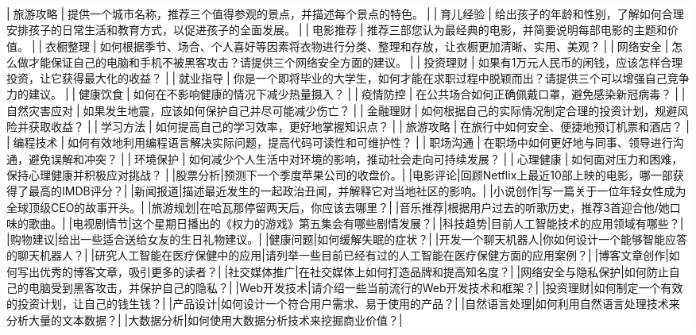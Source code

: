 | 旅游攻略          | 提供一个城市名称，推荐三个值得参观的景点，并描述每个景点的特色。                                                    |
| 育儿经验          | 给出孩子的年龄和性别，了解如何合理安排孩子的日常生活和教育方式，以促进孩子的全面发展。                         |
| 电影推荐          | 推荐三部您认为最经典的电影，并简要说明每部电影的主题和价值。                                                       |
| 衣橱整理          | 如何根据季节、场合、个人喜好等因素将衣物进行分类、整理和存放，让衣橱更加清晰、实用、美观？                      |
| 网络安全          | 怎么做才能保证自己的电脑和手机不被黑客攻击？请提供三个网络安全方面的建议。                                         |
| 投资理财          | 如果有1万元人民币的闲钱，应该怎样合理投资，让它获得最大化的收益？                                                   |
| 就业指导          | 你是一个即将毕业的大学生，如何才能在求职过程中脱颖而出？请提供三个可以增强自己竞争力的建议。                     |
| 健康饮食           | 如何在不影响健康的情况下减少热量摄入？                                                                                                                                                                                                                  |
| 疫情防控           | 在公共场合如何正确佩戴口罩，避免感染新冠病毒？                                                                                                                                                                                                          |
| 自然灾害应对       | 如果发生地震，应该如何保护自己并尽可能减少伤亡？                                                                                                                                                                                                        |
| 金融理财           | 如何根据自己的实际情况制定合理的投资计划，规避风险并获取收益？                                                                                                                                                                                          |
| 学习方法           | 如何提高自己的学习效率，更好地掌握知识点？                                                                                                                                                                                                              |
| 旅游攻略           | 在旅行中如何安全、便捷地预订机票和酒店？                                                                                                                                                                                                                |
| 编程技术           | 如何有效地利用编程语言解决实际问题，提高代码可读性和可维护性？                                                                                                                                                                                          |
| 职场沟通           | 在职场中如何更好地与同事、领导进行沟通，避免误解和冲突？                                                                                                                                                                                              |
| 环境保护           | 如何减少个人生活中对环境的影响，推动社会走向可持续发展？                                                                                                                                                                                                |
| 心理健康           | 如何面对压力和困难，保持心理健康并积极应对挑战？                                                                                                                                                                                                          |
|股票分析|预测下一个季度苹果公司的收盘价。|
|电影评论|回顾Netflix上最近10部上映的电影，哪一部获得了最高的IMDB评分？|
|新闻报道|描述最近发生的一起政治丑闻，并解释它对当地社区的影响。|
|小说创作|写一篇关于一位年轻女性成为全球顶级CEO的故事开头。|
|旅游规划|在哈瓦那停留两天后，你应该去哪里？|
|音乐推荐|根据用户过去的听歌历史，推荐3首迎合他/她口味的歌曲。|
|电视剧情节|这个星期日播出的《权力的游戏》第五集会有哪些剧情发展？|
|科技趋势|目前人工智能技术的应用领域有哪些？|
|购物建议|给出一些适合送给女友的生日礼物建议。|
|健康问题|如何缓解失眠的症状？|
|开发一个聊天机器人|你如何设计一个能够智能应答的聊天机器人？|
|研究人工智能在医疗保健中的应用|请列举一些目前已经有过的人工智能在医疗保健方面的应用案例？|
|博客文章创作|如何写出优秀的博客文章，吸引更多的读者？|
|社交媒体推广|在社交媒体上如何打造品牌和提高知名度？|
|网络安全与隐私保护|如何防止自己的电脑受到黑客攻击，并保护自己的隐私？|
|Web开发技术|请介绍一些当前流行的Web开发技术和框架？|
|投资理财|如何制定一个有效的投资计划，让自己的钱生钱？|
|产品设计|如何设计一个符合用户需求、易于使用的产品？|
|自然语言处理|如何利用自然语言处理技术来分析大量的文本数据？|
|大数据分析|如何使用大数据分析技术来挖掘商业价值？|